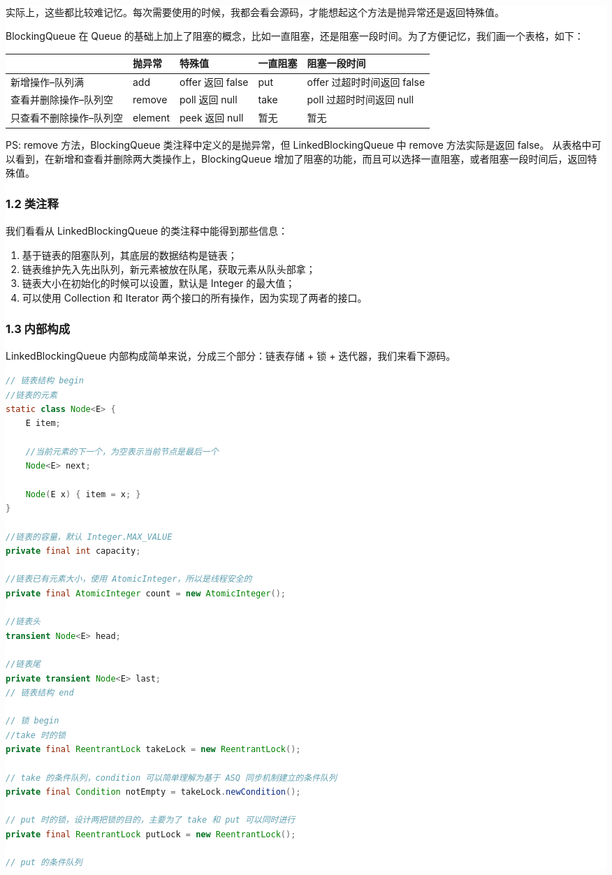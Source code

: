 实际上，这些都比较难记忆。每次需要使用的时候，我都会看会源码，才能想起这个方法是抛异常还是返回特殊值。

BlockingQueue 在 Queue 的基础上加上了阻塞的概念，比如一直阻塞，还是阻塞一段时间。为了方便记忆，我们画一个表格，如下：

|                         | 抛异常  | 特殊值           | 一直阻塞 | 阻塞一段时间               |
| :---------------------- | :------ | :--------------- | :------- | :------------------------- |
| 新增操作–队列满         | add     | offer 返回 false | put      | offer 过超时时间返回 false |
| 查看并删除操作–队列空   | remove  | poll 返回 null   | take     | poll 过超时时间返回 null   |
| 只查看不删除操作–队列空 | element | peek 返回 null   | 暂无     | 暂无                       |

PS: remove 方法，BlockingQueue 类注释中定义的是抛异常，但 LinkedBlockingQueue 中 remove 方法实际是返回 false。
从表格中可以看到，在新增和查看并删除两大类操作上，BlockingQueue 增加了阻塞的功能，而且可以选择一直阻塞，或者阻塞一段时间后，返回特殊值。



### 1.2 类注释

我们看看从 LinkedBlockingQueue 的类注释中能得到那些信息：

1. 基于链表的阻塞队列，其底层的数据结构是链表；
2. 链表维护先入先出队列，新元素被放在队尾，获取元素从队头部拿；
3. 链表大小在初始化的时候可以设置，默认是 Integer 的最大值；
4. 可以使用 Collection 和 Iterator 两个接口的所有操作，因为实现了两者的接口。



### 1.3 内部构成

LinkedBlockingQueue 内部构成简单来说，分成三个部分：链表存储 + 锁 + 迭代器，我们来看下源码。

```java
// 链表结构 begin
//链表的元素
static class Node<E> {
    E item;

    //当前元素的下一个，为空表示当前节点是最后一个
    Node<E> next;

    Node(E x) { item = x; }
}

//链表的容量，默认 Integer.MAX_VALUE
private final int capacity;

//链表已有元素大小，使用 AtomicInteger，所以是线程安全的
private final AtomicInteger count = new AtomicInteger();

//链表头
transient Node<E> head;

//链表尾
private transient Node<E> last;
// 链表结构 end

// 锁 begin
//take 时的锁
private final ReentrantLock takeLock = new ReentrantLock();

// take 的条件队列，condition 可以简单理解为基于 ASQ 同步机制建立的条件队列
private final Condition notEmpty = takeLock.newCondition();

// put 时的锁，设计两把锁的目的，主要为了 take 和 put 可以同时进行
private final ReentrantLock putLock = new ReentrantLock();

// put 的条件队列
```